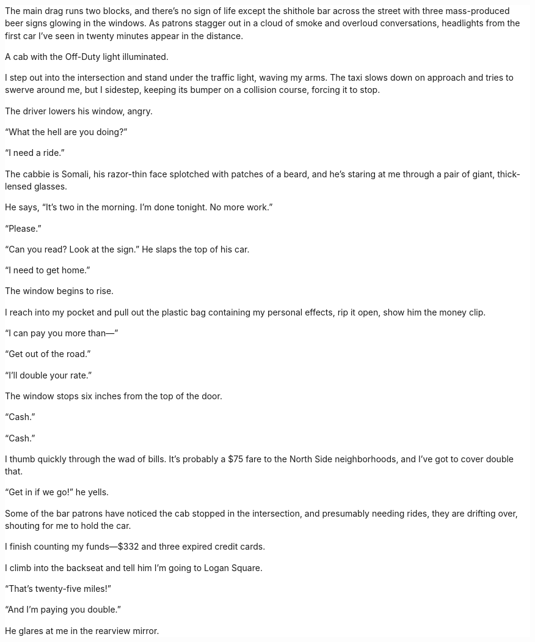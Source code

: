 The main drag runs two blocks, and there’s no sign of life except the shithole bar across the street with three mass-produced beer signs glowing in the windows. As patrons stagger out in a cloud of smoke and overloud conversations, headlights from the first car I’ve seen in twenty minutes appear in the distance.

A cab with the Off-Duty light illuminated.

I step out into the intersection and stand under the traffic light, waving my arms. The taxi slows down on approach and tries to swerve around me, but I sidestep, keeping its bumper on a collision course, forcing it to stop.

The driver lowers his window, angry.

“What the hell are you doing?”

“I need a ride.”

The cabbie is Somali, his razor-thin face splotched with patches of a beard, and he’s staring at me through a pair of giant, thick-lensed glasses.

He says, “It’s two in the morning. I’m done tonight. No more work.”

“Please.”

“Can you read? Look at the sign.” He slaps the top of his car.

“I need to get home.”

The window begins to rise.

I reach into my pocket and pull out the plastic bag containing my personal effects, rip it open, show him the money clip.

“I can pay you more than—”

“Get out of the road.”

“I’ll double your rate.”

The window stops six inches from the top of the door.

“Cash.”

“Cash.”

I thumb quickly through the wad of bills. It’s probably a $75 fare to the North Side neighborhoods, and I’ve got to cover double that.

“Get in if we go!” he yells.

Some of the bar patrons have noticed the cab stopped in the intersection, and presumably needing rides, they are drifting over, shouting for me to hold the car.

I finish counting my funds—$332 and three expired credit cards.

I climb into the backseat and tell him I’m going to Logan Square.

“That’s twenty-five miles!”

“And I’m paying you double.”

He glares at me in the rearview mirror.
